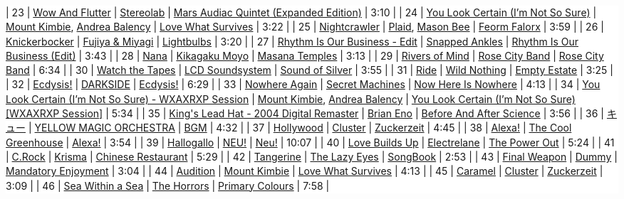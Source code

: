 | 23 | [Wow And Flutter](https://open.spotify.com/track/2IGX5DCaaPbfJ4ZsIJbsNU) | [Stereolab](https://open.spotify.com/artist/3Rj0tDHoX7C5NFq5DKIpHt) | [Mars Audiac Quintet \(Expanded Edition\)](https://open.spotify.com/album/4jqRIRi6aTObueLwb2DaVp) | 3:10 |
| 24 | [You Look Certain \(I’m Not So Sure\)](https://open.spotify.com/track/559261quLx4Iuiz1PjmvgY) | [Mount Kimbie](https://open.spotify.com/artist/3NUtpWpGDoffm3RCGhSHtl), [Andrea Balency](https://open.spotify.com/artist/19WKgM9hPs6GwwBciAyxYF) | [Love What Survives](https://open.spotify.com/album/54FblbvyHNrWeAuEJqnyit) | 3:22 |
| 25 | [Nightcrawler](https://open.spotify.com/track/7dHqAjuahhxau1CZxqPTNB) | [Plaid](https://open.spotify.com/artist/5akVqMzdZOdbMYbE4vNZWD), [Mason Bee](https://open.spotify.com/artist/6cKYviKIX45Vu7a7UlhVLw) | [Feorm Falorx](https://open.spotify.com/album/4nSEyqfjkvxdI8m5UGrX41) | 3:59 |
| 26 | [Knickerbocker](https://open.spotify.com/track/2LaxQIT4heN80xHBuKOhHY) | [Fujiya & Miyagi](https://open.spotify.com/artist/0j2MwhbFTvquOBhs3LeIfU) | [Lightbulbs](https://open.spotify.com/album/53PUB7dV3fHgek78i7oldH) | 3:20 |
| 27 | [Rhythm Is Our Business \- Edit](https://open.spotify.com/track/0nSKPt85T4Y3PFKe9U1AoJ) | [Snapped Ankles](https://open.spotify.com/artist/4iWOyexPqcvgycdx7mLUcl) | [Rhythm Is Our Business \(Edit\)](https://open.spotify.com/album/31BcuNn55HiyGfZNumnzgO) | 3:43 |
| 28 | [Nana](https://open.spotify.com/track/0thTo7umyVGvfnaQmQUuZX) | [Kikagaku Moyo](https://open.spotify.com/artist/0hrb5WRiNlj8vh3WnCgXFq) | [Masana Temples](https://open.spotify.com/album/5g5l9entA4bTztfpLJd1kS) | 3:13 |
| 29 | [Rivers of Mind](https://open.spotify.com/track/3kNsqLVEbkMa7KeXS1TYKL) | [Rose City Band](https://open.spotify.com/artist/4TysFpMssaAsBomBur7jpK) | [Rose City Band](https://open.spotify.com/album/60HnmgpdTXNEQBQULnwPhs) | 6:34 |
| 30 | [Watch the Tapes](https://open.spotify.com/track/4tzg6aQGUBL6YMOASdLkjN) | [LCD Soundsystem](https://open.spotify.com/artist/066X20Nz7iquqkkCW6Jxy6) | [Sound of Silver](https://open.spotify.com/album/1R8kkopLT4IAxzMMkjic6X) | 3:55 |
| 31 | [Ride](https://open.spotify.com/track/0NWdgbD2abX2AWfz44WL9T) | [Wild Nothing](https://open.spotify.com/artist/6NrkINd80slV25wkBu9mEB) | [Empty Estate](https://open.spotify.com/album/6jQGv6CXR9quOlin4TDvTq) | 3:25 |
| 32 | [Ecdysis!](https://open.spotify.com/track/4NwLdxjO1eqR5cgGInf7Go) | [DARKSIDE](https://open.spotify.com/artist/2933wDUojoQmvqSdTAE5NB) | [Ecdysis!](https://open.spotify.com/album/7ofV8dUpKkDgd068rK3Vly) | 6:29 |
| 33 | [Nowhere Again](https://open.spotify.com/track/6C7Zo57KvXSMdMZDW5fzD6) | [Secret Machines](https://open.spotify.com/artist/67HNxzMi851bSGexRUBtgn) | [Now Here Is Nowhere](https://open.spotify.com/album/2kNoabGHULl2qxquLyOscg) | 4:13 |
| 34 | [You Look Certain \(I’m Not So Sure\) \- WXAXRXP Session](https://open.spotify.com/track/691HbefeRbA751TYr9PCGJ) | [Mount Kimbie](https://open.spotify.com/artist/3NUtpWpGDoffm3RCGhSHtl), [Andrea Balency](https://open.spotify.com/artist/19WKgM9hPs6GwwBciAyxYF) | [You Look Certain \(I’m Not So Sure\) \[WXAXRXP Session\]](https://open.spotify.com/album/3tPGDPk4zOrdlBsuS01jci) | 5:34 |
| 35 | [King's Lead Hat \- 2004 Digital Remaster](https://open.spotify.com/track/4kWkthAKzqYgI2tk0iHOqv) | [Brian Eno](https://open.spotify.com/artist/7MSUfLeTdDEoZiJPDSBXgi) | [Before And After Science](https://open.spotify.com/album/6lU1MDxi3TqhKnYNQm555u) | 3:56 |
| 36 | [キュー](https://open.spotify.com/track/15beQw4bH4fePS8oAE2Yef) | [YELLOW MAGIC ORCHESTRA](https://open.spotify.com/artist/2JIf5JxI3ypOSfrfNIIMQE) | [BGM](https://open.spotify.com/album/5ouO0cdsV0laOO5u6jWHk4) | 4:32 |
| 37 | [Hollywood](https://open.spotify.com/track/741KQX9BobWT2bV5s5nO2D) | [Cluster](https://open.spotify.com/artist/5mNY0NPszdalbrb4ITO3M8) | [Zuckerzeit](https://open.spotify.com/album/0g1Qjt5r2u56wtvqXDC0pb) | 4:45 |
| 38 | [Alexa!](https://open.spotify.com/track/1mZvTkWDMhElKK9h91EtTI) | [The Cool Greenhouse](https://open.spotify.com/artist/3t1nM1F3Ynmt6Ft7ouWYmW) | [Alexa!](https://open.spotify.com/album/77FBNlMvuIbvsTAJar8rk9) | 3:54 |
| 39 | [Hallogallo](https://open.spotify.com/track/1GkZZHT9uJjdzrrksrpczR) | [NEU!](https://open.spotify.com/artist/2CqEOngQOOMstJupNn6Hmf) | [Neu!](https://open.spotify.com/album/77JnRHSaaS8D6JZQ4EIKu8) | 10:07 |
| 40 | [Love Builds Up](https://open.spotify.com/track/1bGmWtMiXU0G5UwCMgyFsI) | [Electrelane](https://open.spotify.com/artist/7ulIMfVKiXh8ecEpAVHIAY) | [The Power Out](https://open.spotify.com/album/2OI1JgWQRcAiNZJGTBeCk7) | 5:24 |
| 41 | [C.Rock](https://open.spotify.com/track/3Q7tI1K0tkbR35245NYV8X) | [Krisma](https://open.spotify.com/artist/62t8XjMsCNSdrOncyfKzRb) | [Chinese Restaurant](https://open.spotify.com/album/3YG8SVkzJtTtXI6rcGuy3X) | 5:29 |
| 42 | [Tangerine](https://open.spotify.com/track/05Dyd2KfjELJ6LMPcaXTlU) | [The Lazy Eyes](https://open.spotify.com/artist/5ZCOgPpZNvlJEBnUZnDqW8) | [SongBook](https://open.spotify.com/album/1w73ipVNe04ERHc8bwEQG0) | 2:53 |
| 43 | [Final Weapon](https://open.spotify.com/track/4cV5qpNHPtZ4tEL2HGGtZm) | [Dummy](https://open.spotify.com/artist/51ymXnZGhf6Z4OcNXPviZC) | [Mandatory Enjoyment](https://open.spotify.com/album/29qUZKyYST9LzfffZ9aUqc) | 3:04 |
| 44 | [Audition](https://open.spotify.com/track/0iXG53cL42szbZuZUGBfXC) | [Mount Kimbie](https://open.spotify.com/artist/3NUtpWpGDoffm3RCGhSHtl) | [Love What Survives](https://open.spotify.com/album/54FblbvyHNrWeAuEJqnyit) | 4:13 |
| 45 | [Caramel](https://open.spotify.com/track/2OqsnTNCy43fwWAVmkiJj8) | [Cluster](https://open.spotify.com/artist/5mNY0NPszdalbrb4ITO3M8) | [Zuckerzeit](https://open.spotify.com/album/0g1Qjt5r2u56wtvqXDC0pb) | 3:09 |
| 46 | [Sea Within a Sea](https://open.spotify.com/track/4PeCRnvmRc60UBEEHZuSQO) | [The Horrors](https://open.spotify.com/artist/7EFB09NxZrMi9pGlOnuBpd) | [Primary Colours](https://open.spotify.com/album/22Nn88o4b8qGFXt2IkaFXV) | 7:58 |